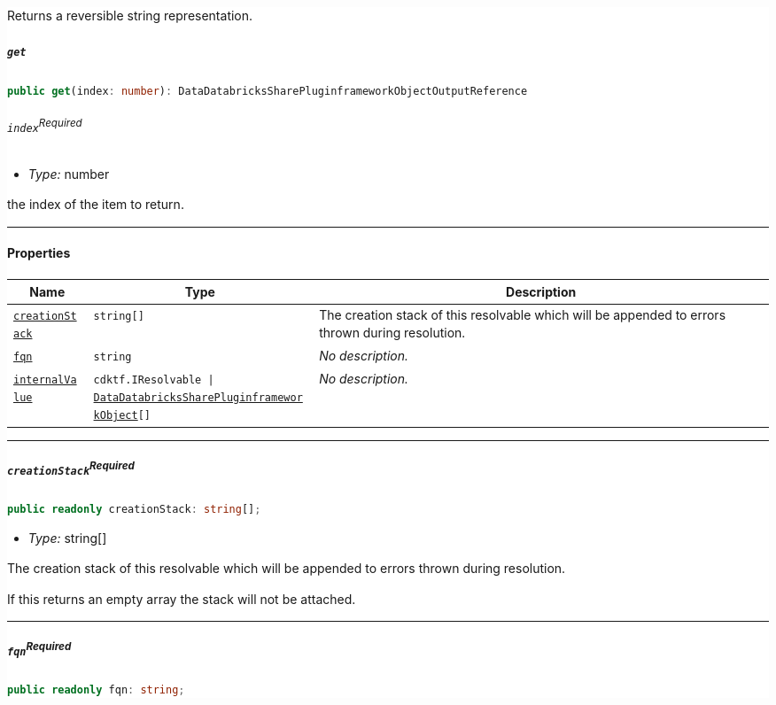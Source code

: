 Returns a reversible string representation.

##### `get` <a name="get" id="@cdktf/provider-databricks.dataDatabricksSharePluginframework.DataDatabricksSharePluginframeworkObjectList.get"></a>

```typescript
public get(index: number): DataDatabricksSharePluginframeworkObjectOutputReference
```

###### `index`<sup>Required</sup> <a name="index" id="@cdktf/provider-databricks.dataDatabricksSharePluginframework.DataDatabricksSharePluginframeworkObjectList.get.parameter.index"></a>

- *Type:* number

the index of the item to return.

---


#### Properties <a name="Properties" id="Properties"></a>

| **Name** | **Type** | **Description** |
| --- | --- | --- |
| <code><a href="#@cdktf/provider-databricks.dataDatabricksSharePluginframework.DataDatabricksSharePluginframeworkObjectList.property.creationStack">creationStack</a></code> | <code>string[]</code> | The creation stack of this resolvable which will be appended to errors thrown during resolution. |
| <code><a href="#@cdktf/provider-databricks.dataDatabricksSharePluginframework.DataDatabricksSharePluginframeworkObjectList.property.fqn">fqn</a></code> | <code>string</code> | *No description.* |
| <code><a href="#@cdktf/provider-databricks.dataDatabricksSharePluginframework.DataDatabricksSharePluginframeworkObjectList.property.internalValue">internalValue</a></code> | <code>cdktf.IResolvable \| <a href="#@cdktf/provider-databricks.dataDatabricksSharePluginframework.DataDatabricksSharePluginframeworkObject">DataDatabricksSharePluginframeworkObject</a>[]</code> | *No description.* |

---

##### `creationStack`<sup>Required</sup> <a name="creationStack" id="@cdktf/provider-databricks.dataDatabricksSharePluginframework.DataDatabricksSharePluginframeworkObjectList.property.creationStack"></a>

```typescript
public readonly creationStack: string[];
```

- *Type:* string[]

The creation stack of this resolvable which will be appended to errors thrown during resolution.

If this returns an empty array the stack will not be attached.

---

##### `fqn`<sup>Required</sup> <a name="fqn" id="@cdktf/provider-databricks.dataDatabricksSharePluginframework.DataDatabricksSharePluginframeworkObjectList.property.fqn"></a>

```typescript
public readonly fqn: string;
```
